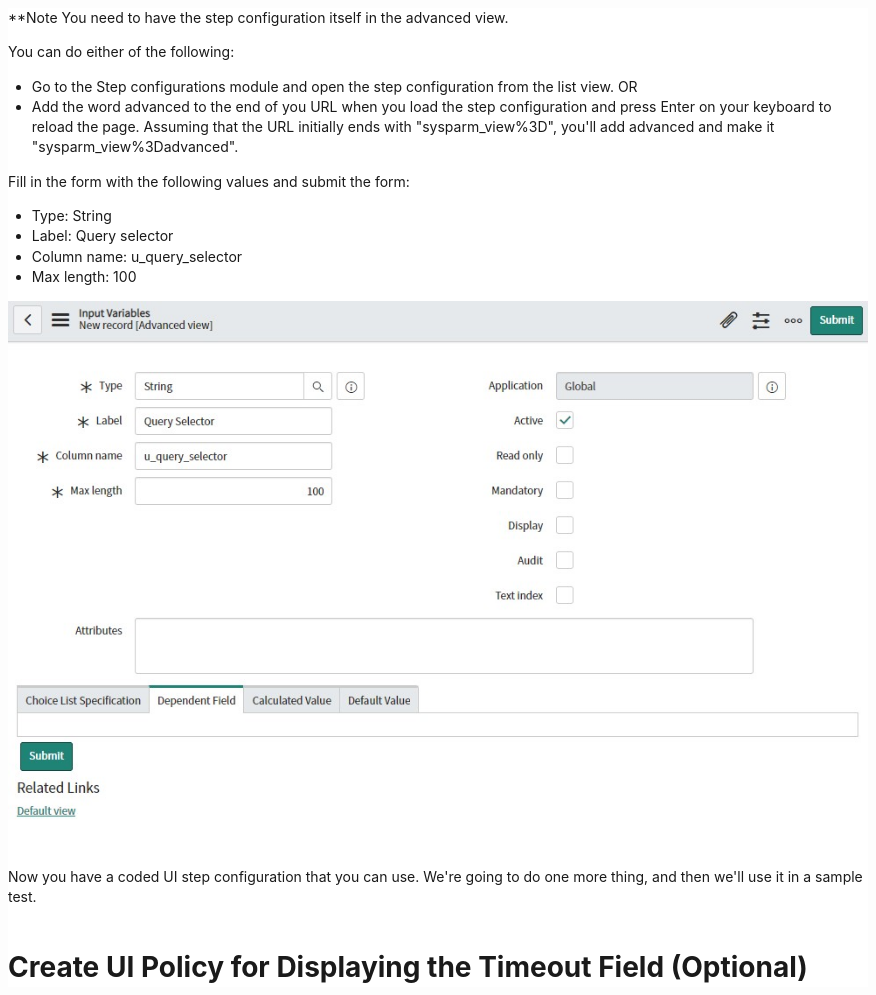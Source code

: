 **Note 
You need to have the step configuration itself in the advanced view.

You can do either of the following:

- Go to the Step configurations module and open the step configuration from the list view.
    OR
- Add the word advanced to the end of you URL when you load the step configuration and press Enter on your keyboard to reload the page. Assuming that the URL initially ends with "sysparm_view%3D", you'll add advanced and make it "sysparm_view%3Dadvanced".

Fill in the form with the following values and submit the form:

- Type: String
- Label: Query selector
- Column name: u_query_selector
- Max length: 100

![Input Form](https://github.com/nidejesus/ATF-Test_Step-Configurations/blob/main/Images/input_form.jpg)

Now you have a coded UI step configuration that you can use. We're going to do one more thing, and then we'll use it in a sample test.

# Create UI Policy for Displaying the Timeout Field (Optional)
